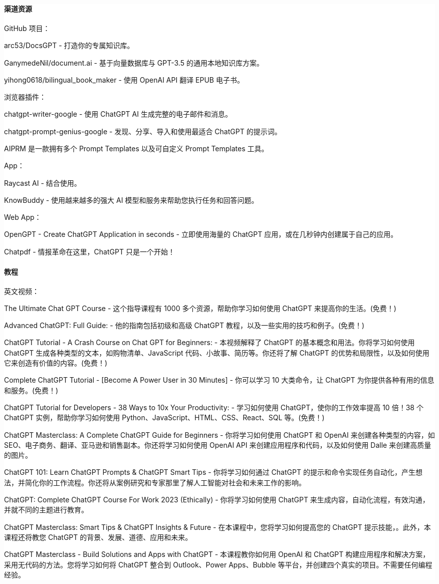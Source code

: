 #### 渠道资源

GitHub 项目：

arc53/DocsGPT - 打造你的专属知识库。

GanymedeNil/document.ai - 基于向量数据库与 GPT-3.5 的通用本地知识库方案。

yihong0618/bilingual_book_maker - 使用 OpenAI API 翻译 EPUB 电子书。

浏览器插件：

chatgpt-writer-google - 使用 ChatGPT AI 生成完整的电子邮件和消息。

chatgpt-prompt-genius-google - 发现、分享、导入和使用最适合 ChatGPT 的提示词。

AIPRM 是一款拥有多个 Prompt Templates 以及可自定义 Prompt Templates 工具。

App：

Raycast AI - 结合使用。

KnowBuddy - 使用越来越多的强大 AI 模型和服务来帮助您执行任务和回答问题。

Web App：

OpenGPT - Create ChatGPT Application in seconds - 立即使用海量的 ChatGPT 应用，或在几秒钟内创建属于自己的应用。

Chatpdf - 情报革命在这里，ChatGPT 只是一个开始！

#### 教程

英文视频：

The Ultimate Chat GPT Course - 这个指导课程有 1000 多个资源，帮助你学习如何使用 ChatGPT 来提高你的生活。(免费！)

Advanced ChatGPT: Full Guide: - 他的指南包括初级和高级 ChatGPT 教程，以及一些实用的技巧和例子。(免费！)

ChatGPT Tutorial - A Crash Course on Chat GPT for Beginners: - 本视频解释了 ChatGPT 的基本概念和用法。你将学习如何使用 ChatGPT 生成各种类型的文本，如购物清单、JavaScript 代码、小故事、简历等。你还将了解 ChatGPT 的优势和局限性，以及如何使用它来创造有价值的内容。(免费！)

Complete ChatGPT Tutorial - [Become A Power User in 30 Minutes] - 你可以学习 10 大类命令，让 ChatGPT 为你提供各种有用的信息和服务。(免费！)

ChatGPT Tutorial for Developers - 38 Ways to 10x Your Productivity: - 学习如何使用 ChatGPT，使你的工作效率提高 10 倍！38 个 ChatGPT 实例，帮助你学习如何使用 Python、JavaScript、HTML、CSS、React、SQL 等。(免费！)

ChatGPT Masterclass: A Complete ChatGPT Guide for Beginners - 你将学习如何使用 ChatGPT 和 OpenAI 来创建各种类型的内容，如 SEO、电子商务、翻译、亚马逊和销售副本。你还将学习如何使用 OpenAI API 来创建应用程序和代码，以及如何使用 Dalle 来创建高质量的图片。

ChatGPT 101: Learn ChatGPT Prompts & ChatGPT Smart Tips - 你将学习如何通过 ChatGPT 的提示和命令实现任务自动化，产生想法，并简化你的工作流程。你还将从案例研究和专家那里了解人工智能对社会和未来工作的影响。

ChatGPT: Complete ChatGPT Course For Work 2023 (Ethically) - 你将学习如何使用 ChatGPT 来生成内容，自动化流程，有效沟通，并就不同的主题进行教育。

ChatGPT Masterclass: Smart Tips & ChatGPT Insights & Future - 在本课程中，您将学习如何提高您的 ChatGPT 提示技能，。此外，本课程还将教您 ChatGPT 的背景、发展、道德、应用和未来。

ChatGPT Masterclass - Build Solutions and Apps with ChatGPT - 本课程教你如何用 OpenAI 和 ChatGPT 构建应用程序和解决方案，采用无代码的方法。您将学习如何将 ChatGPT 整合到 Outlook、Power Apps、Bubble 等平台，并创建四个真实的项目。不需要任何编程经验。
